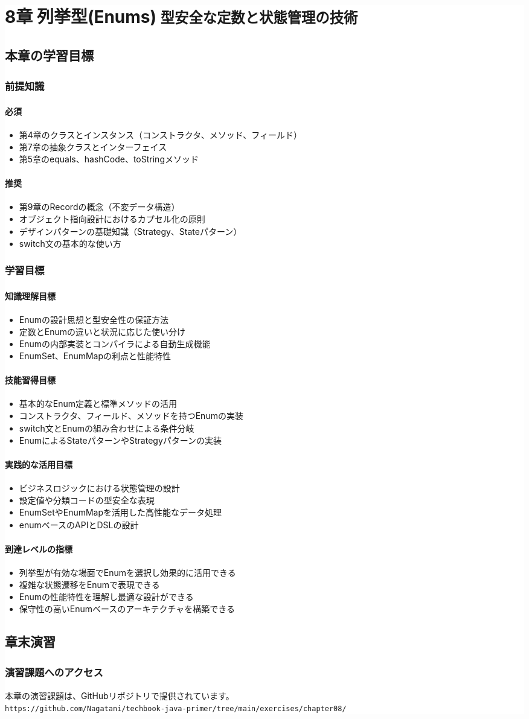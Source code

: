 # <b>8章</b> <span>列挙型(Enums)</span> <small>型安全な定数と状態管理の技術</small>

## 本章の学習目標

### 前提知識

#### 必須
- 第4章のクラスとインスタンス（コンストラクタ、メソッド、フィールド）
- 第7章の抽象クラスとインターフェイス
- 第5章のequals、hashCode、toStringメソッド

#### 推奨
- 第9章のRecordの概念（不変データ構造）
- オブジェクト指向設計におけるカプセル化の原則
- デザインパターンの基礎知識（Strategy、Stateパターン）
- switch文の基本的な使い方

### 学習目標

#### 知識理解目標
- Enumの設計思想と型安全性の保証方法
- 定数とEnumの違いと状況に応じた使い分け
- Enumの内部実装とコンパイラによる自動生成機能
- EnumSet、EnumMapの利点と性能特性

#### 技能習得目標
- 基本的なEnum定義と標準メソッドの活用
- コンストラクタ、フィールド、メソッドを持つEnumの実装
- switch文とEnumの組み合わせによる条件分岐
- EnumによるStateパターンやStrategyパターンの実装

#### 実践的な活用目標
- ビジネスロジックにおける状態管理の設計
- 設定値や分類コードの型安全な表現
- EnumSetやEnumMapを活用した高性能なデータ処理
- enumベースのAPIとDSLの設計

#### 到達レベルの指標
- 列挙型が有効な場面でEnumを選択し効果的に活用できる
- 複雑な状態遷移をEnumで表現できる
- Enumの性能特性を理解し最適な設計ができる
- 保守性の高いEnumベースのアーキテクチャを構築できる

## 章末演習

### 演習課題へのアクセス
本章の演習課題は、GitHubリポジトリで提供されています。<br>
`https://github.com/Nagatani/techbook-java-primer/tree/main/exercises/chapter08/`
